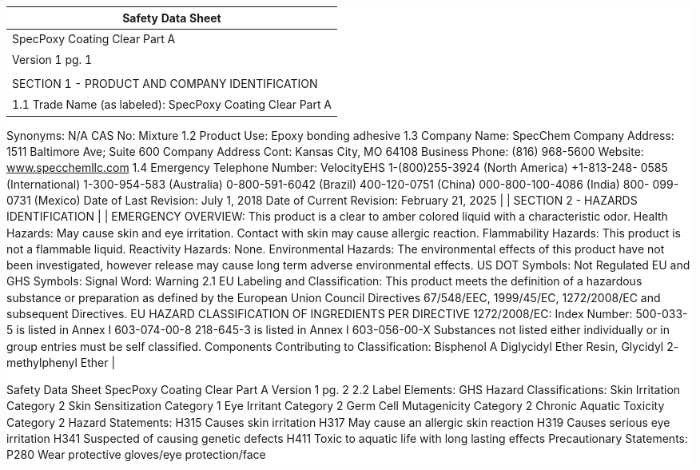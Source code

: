 | Safety Data Sheet |
| --- |
| SpecPoxy Coating Clear Part A |
| Version 1 pg. 1 |
| |
| SECTION 1 - PRODUCT AND COMPANY IDENTIFICATION |
| 1.1 Trade Name (as labeled): SpecPoxy Coating Clear Part A
Synonyms: N/A
CAS No: Mixture
1.2 Product Use: Epoxy bonding adhesive
1.3 Company Name: SpecChem
Company Address: 1511 Baltimore Ave; Suite 600
Company Address Cont: Kansas City, MO 64108
Business Phone: (816) 968-5600
Website: www.specchemllc.com
1.4 Emergency Telephone Number: VelocityEHS 1-(800)255-3924 (North America) +1-813-248-
0585 (International) 1-300-954-583 (Australia) 0-800-591-6042
(Brazil) 400-120-0751 (China) 000-800-100-4086 (India) 800-
099-0731 (Mexico)
Date of Last Revision: July 1, 2018
Date of Current Revision: February 21, 2025 |
| SECTION 2 - HAZARDS IDENTIFICATION |
| EMERGENCY OVERVIEW: This product is a clear to amber colored liquid with a characteristic odor.
Health Hazards: May cause skin and eye irritation. Contact with skin may cause allergic reaction.
Flammability Hazards: This product is not a flammable liquid.
Reactivity Hazards: None.
Environmental Hazards: The environmental effects of this product have not been investigated,
however release may cause long term adverse environmental effects.
US DOT Symbols: Not Regulated
EU and GHS Symbols:
Signal Word: Warning
2.1 EU Labeling and Classification:
This product meets the definition of a hazardous substance or preparation as defined by the
European Union Council Directives 67/548/EEC, 1999/45/EC, 1272/2008/EC and subsequent
Directives.
EU HAZARD CLASSIFICATION OF INGREDIENTS PER DIRECTIVE 1272/2008/EC:
Index Number:
500-033-5 is listed in Annex I 603-074-00-8
218-645-3 is listed in Annex I 603-056-00-X
Substances not listed either individually or in group entries must be self classified.
Components Contributing to Classification: Bisphenol A Diglycidyl Ether Resin, Glycidyl 2-
methylphenyl Ether |

Safety Data Sheet
SpecPoxy Coating Clear Part A
Version 1 pg. 2
2.2 Label Elements:
GHS Hazard Classifications: Skin Irritation Category 2
Skin Sensitization Category 1
Eye Irritant Category 2
Germ Cell Mutagenicity Category 2
Chronic Aquatic Toxicity Category 2
Hazard Statements: H315 Causes skin irritation
H317 May cause an allergic skin reaction
H319 Causes serious eye irritation
H341 Suspected of causing genetic defects
H411 Toxic to aquatic life with long lasting
effects
Precautionary Statements: P280 Wear protective gloves/eye protection/face
